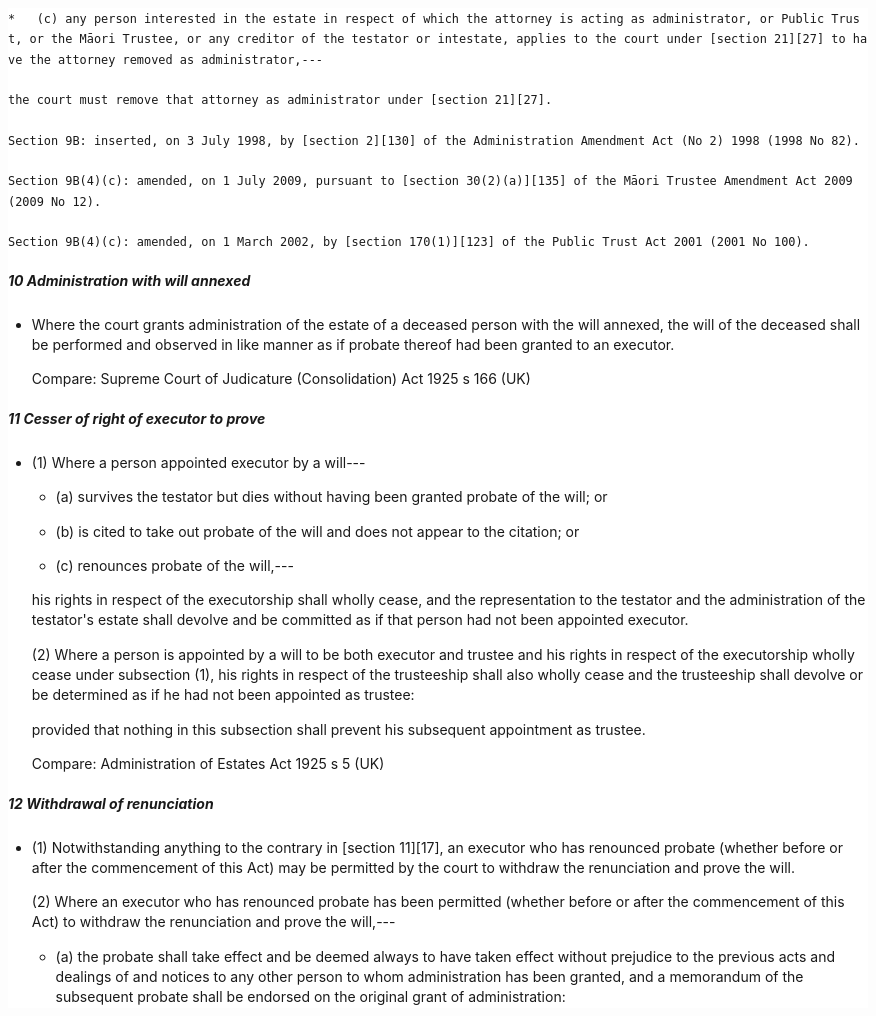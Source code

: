     *   (c) any person interested in the estate in respect of which the attorney is acting as administrator, or Public Trust, or the Māori Trustee, or any creditor of the testator or intestate, applies to the court under [section 21][27] to have the attorney removed as administrator,---
    
    the court must remove that attorney as administrator under [section 21][27].
    
    Section 9B: inserted, on 3 July 1998, by [section 2][130] of the Administration Amendment Act (No 2) 1998 (1998 No 82).
    
    Section 9B(4)(c): amended, on 1 July 2009, pursuant to [section 30(2)(a)][135] of the Māori Trustee Amendment Act 2009 (2009 No 12).
    
    Section 9B(4)(c): amended, on 1 March 2002, by [section 170(1)][123] of the Public Trust Act 2001 (2001 No 100).

##### 10 Administration with will annexed
    
*   Where the court grants administration of the estate of a deceased person with the will annexed, the will of the deceased shall be performed and observed in like manner as if probate thereof had been granted to an executor.
    
    Compare: Supreme Court of Judicature (Consolidation) Act 1925 s 166 (UK)

##### 11 Cesser of right of executor to prove
    
*   (1) Where a person appointed executor by a will---
        
    *   (a) survives the testator but dies without having been granted probate of the will; or
    
    *   (b) is cited to take out probate of the will and does not appear to the citation; or
    
    *   (c) renounces probate of the will,---
    
    his rights in respect of the executorship shall wholly cease, and the representation to the testator and the administration of the testator's estate shall devolve and be committed as if that person had not been appointed executor.
    
    (2) Where a person is appointed by a will to be both executor and trustee and his rights in respect of the executorship wholly cease under subsection (1), his rights in respect of the trusteeship shall also wholly cease and the trusteeship shall devolve or be determined as if he had not been appointed as trustee:
    
    provided that nothing in this subsection shall prevent his subsequent appointment as trustee.
    
    Compare: Administration of Estates Act 1925 s 5 (UK)

##### 12 Withdrawal of renunciation
    
*   (1) Notwithstanding anything to the contrary in [section 11][17], an executor who has renounced probate (whether before or after the commencement of this Act) may be permitted by the court to withdraw the renunciation and prove the will.
    
    (2) Where an executor who has renounced probate has been permitted (whether before or after the commencement of this Act) to withdraw the renunciation and prove the will,---
        
    *   (a) the probate shall take effect and be deemed always to have taken effect without prejudice to the previous acts and dealings of and notices to any other person to whom administration has been granted, and a memorandum of the subsequent probate shall be endorsed on the original grant of administration:
    